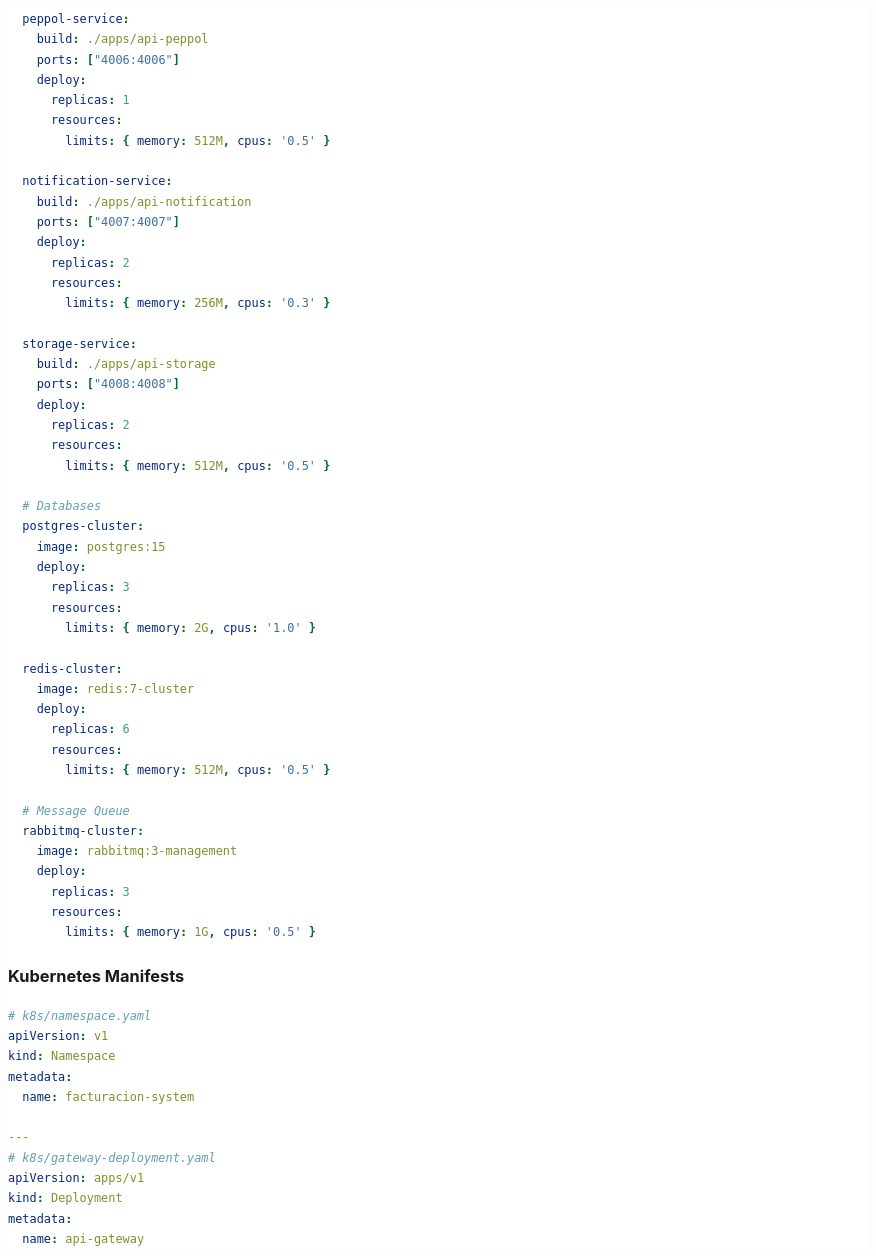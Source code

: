 ```yaml
  peppol-service:
    build: ./apps/api-peppol
    ports: ["4006:4006"]
    deploy:
      replicas: 1
      resources:
        limits: { memory: 512M, cpus: '0.5' }
        
  notification-service:
    build: ./apps/api-notification
    ports: ["4007:4007"]
    deploy:
      replicas: 2
      resources:
        limits: { memory: 256M, cpus: '0.3' }
        
  storage-service:
    build: ./apps/api-storage
    ports: ["4008:4008"]
    deploy:
      replicas: 2
      resources:
        limits: { memory: 512M, cpus: '0.5' }
        
  # Databases
  postgres-cluster:
    image: postgres:15
    deploy:
      replicas: 3
      resources:
        limits: { memory: 2G, cpus: '1.0' }
        
  redis-cluster:
    image: redis:7-cluster
    deploy:
      replicas: 6
      resources:
        limits: { memory: 512M, cpus: '0.5' }
        
  # Message Queue
  rabbitmq-cluster:
    image: rabbitmq:3-management
    deploy:
      replicas: 3
      resources:
        limits: { memory: 1G, cpus: '0.5' }
```

### **Kubernetes Manifests**

```yaml
# k8s/namespace.yaml
apiVersion: v1
kind: Namespace
metadata:
  name: facturacion-system
  
---
# k8s/gateway-deployment.yaml
apiVersion: apps/v1
kind: Deployment
metadata:
  name: api-gateway
```